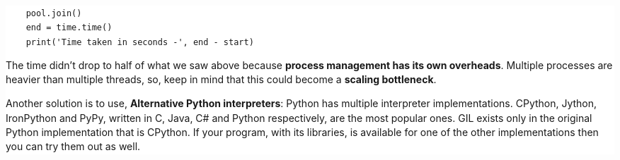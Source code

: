 ```
    pool.join()
    end = time.time()
    print('Time taken in seconds -', end - start)
```

The time didn’t drop to half of what we saw above because **process management has its own overheads**. Multiple processes are heavier than multiple threads, so, keep in mind that this could become a **scaling bottleneck**.

Another solution is to use, **Alternative Python interpreters**: Python has multiple interpreter implementations. CPython, Jython, IronPython and PyPy, written in C, Java, C# and Python respectively, are the most popular ones. GIL exists only in the original Python implementation that is CPython. If your program, with its libraries, is available for one of the other implementations then you can try them out as well.